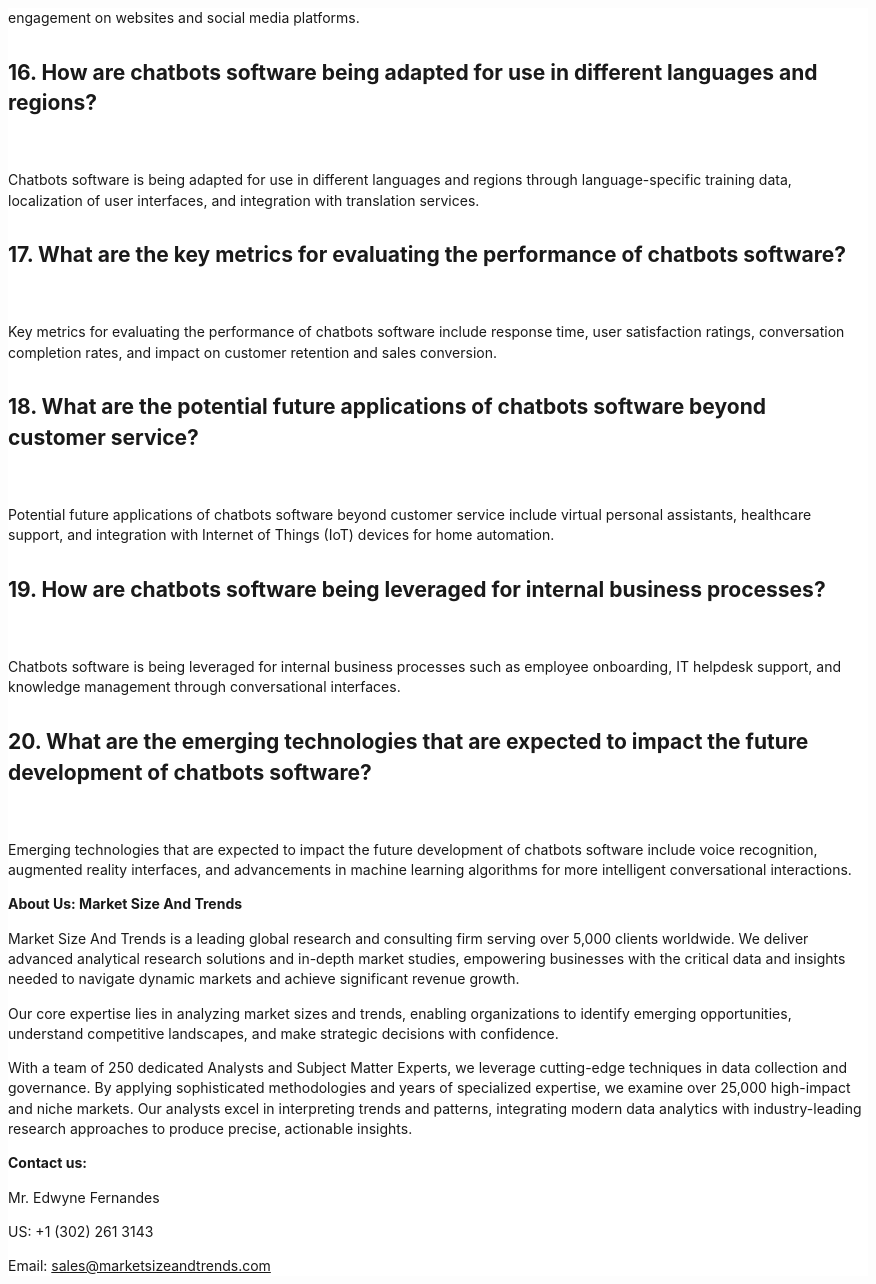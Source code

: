 engagement on websites and social media platforms.</p><h2>16. How are chatbots software being adapted for use in different languages and regions?</h2><p>&nbsp;</p><p>Chatbots software is being adapted for use in different languages and regions through language-specific training data, localization of user interfaces, and integration with translation services.</p><h2>17. What are the key metrics for evaluating the performance of chatbots software?</h2><p>&nbsp;</p><p>Key metrics for evaluating the performance of chatbots software include response time, user satisfaction ratings, conversation completion rates, and impact on customer retention and sales conversion.</p><h2>18. What are the potential future applications of chatbots software beyond customer service?</h2><p>&nbsp;</p><p>Potential future applications of chatbots software beyond customer service include virtual personal assistants, healthcare support, and integration with Internet of Things (IoT) devices for home automation.</p><h2>19. How are chatbots software being leveraged for internal business processes?</h2><p>&nbsp;</p><p>Chatbots software is being leveraged for internal business processes such as employee onboarding, IT helpdesk support, and knowledge management through conversational interfaces.</p><h2>20. What are the emerging technologies that are expected to impact the future development of chatbots software?</h2><p>&nbsp;</p><p>Emerging technologies that are expected to impact the future development of chatbots software include voice recognition, augmented reality interfaces, and advancements in machine learning algorithms for more intelligent conversational interactions.</p></body></html></p><p><strong>About Us:&nbsp;Market Size And Trends</strong></p><p>Market Size And Trends&nbsp;is a leading global research and consulting firm serving over 5,000 clients worldwide. We deliver advanced analytical research solutions and in-depth market studies, empowering businesses with the critical data and insights needed to navigate dynamic markets and achieve significant revenue growth.</p><p>Our core expertise lies in analyzing market sizes and trends, enabling organizations to identify emerging opportunities, understand competitive landscapes, and make strategic decisions with confidence.</p><p>With a team of 250 dedicated Analysts and Subject Matter Experts, we leverage cutting-edge techniques in data collection and governance. By applying sophisticated methodologies and years of specialized expertise, we examine over 25,000 high-impact and niche markets. Our analysts excel in interpreting trends and patterns, integrating modern data analytics with industry-leading research approaches to produce precise, actionable insights.</p><p><strong>Contact us:</strong></p><p>Mr. Edwyne Fernandes</p><p>US: +1 (302) 261 3143</p><p>Email: <a href="mailto:sales@marketsizeandtrends.com">sales@marketsizeandtrends.com</a>&nbsp;</p>
